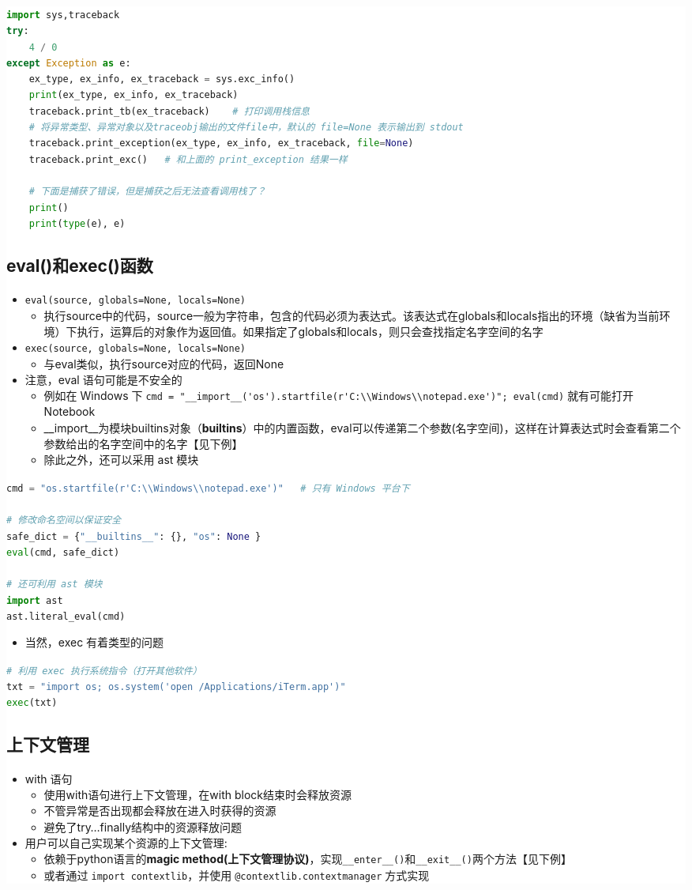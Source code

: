 ```python
import sys,traceback
try:
    4 / 0
except Exception as e:
    ex_type, ex_info, ex_traceback = sys.exc_info()
    print(ex_type, ex_info, ex_traceback)
    traceback.print_tb(ex_traceback)    # 打印调用栈信息
    # 将异常类型、异常对象以及traceobj输出的文件file中，默认的 file=None 表示输出到 stdout
    traceback.print_exception(ex_type, ex_info, ex_traceback, file=None)
    traceback.print_exc()   # 和上面的 print_exception 结果一样

    # 下面是捕获了错误，但是捕获之后无法查看调用栈了？
    print()
    print(type(e), e)
```

## eval()和exec()函数

* `eval(source, globals=None, locals=None)`
  * 执行source中的代码，source一般为字符串，包含的代码必须为表达式。该表达式在globals和locals指出的环境（缺省为当前环境）下执行，运算后的对象作为返回值。如果指定了globals和locals，则只会查找指定名字空间的名字
* `exec(source, globals=None, locals=None)`
  * 与eval类似，执行source对应的代码，返回None
* 注意，eval 语句可能是不安全的
  * 例如在 Windows 下 `cmd = "__import__('os').startfile(r'C:\\Windows\\notepad.exe')"; eval(cmd)` 就有可能打开 Notebook
  * __import__为模块builtins对象（**builtins**）中的内置函数，eval可以传递第二个参数(名字空间)，这样在计算表达式时会查看第二个参数给出的名字空间中的名字【见下例】
  * 除此之外，还可以采用 ast 模块

```python
cmd = "os.startfile(r'C:\\Windows\\notepad.exe')"   # 只有 Windows 平台下

# 修改命名空间以保证安全
safe_dict = {"__builtins__": {}, "os": None }
eval(cmd, safe_dict)

# 还可利用 ast 模块
import ast
ast.literal_eval(cmd)
```

* 当然，exec 有着类型的问题

```python
# 利用 exec 执行系统指令（打开其他软件）
txt = "import os; os.system('open /Applications/iTerm.app')"
exec(txt)
```

## 上下文管理

* with 语句
  * 使用with语句进行上下文管理，在with block结束时会释放资源
  * 不管异常是否出现都会释放在进入时获得的资源
  * 避免了try…finally结构中的资源释放问题
* 用户可以自己实现某个资源的上下文管理:
  * 依赖于python语言的**magic method(上下文管理协议)**，实现`__enter__()`和`__exit__()`两个方法【见下例】
  * 或者通过 `import contextlib`，并使用 `@contextlib.contextmanager` 方式实现
